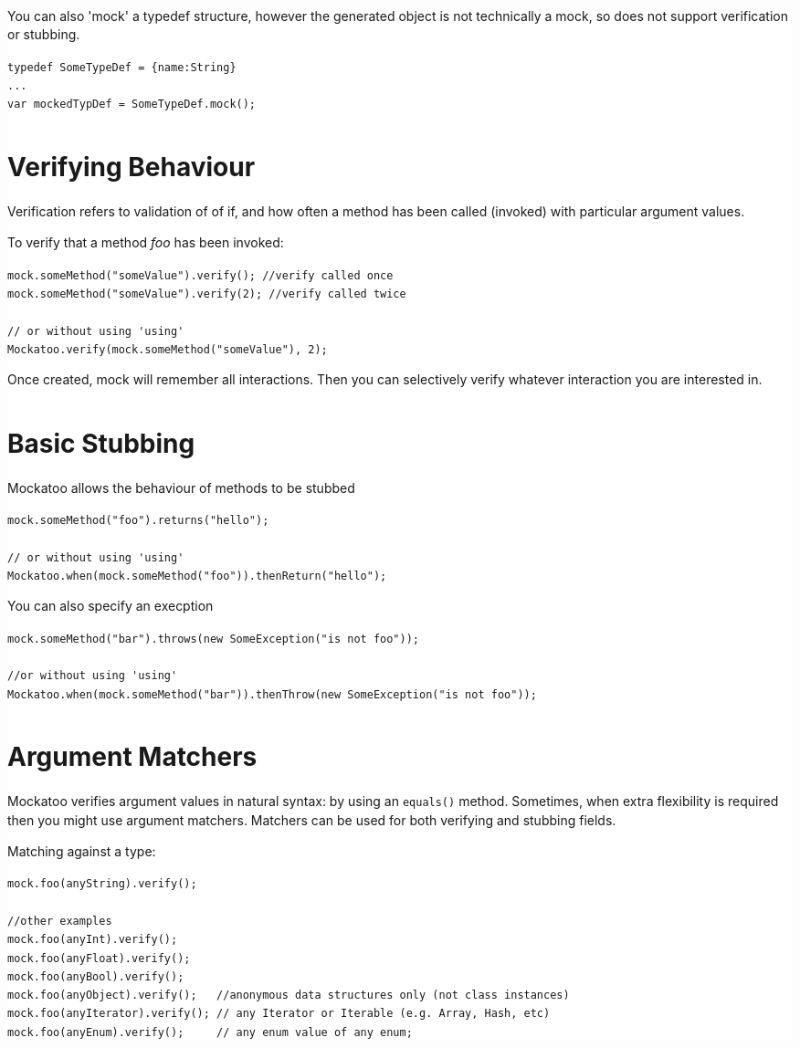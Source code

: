 
You can also 'mock' a typedef structure, however the
generated object is not technically a mock, so does not support verification or stubbing.

	typedef SomeTypeDef = {name:String}
	...
	var mockedTypDef = SomeTypeDef.mock();

# Verifying Behaviour

Verification refers to validation of of if, and how often a method has been
called (invoked) with particular argument values.

To verify that a method *foo* has been invoked:

	mock.someMethod("someValue").verify(); //verify called once
	mock.someMethod("someValue").verify(2); //verify called twice

	// or without using 'using'
	Mockatoo.verify(mock.someMethod("someValue"), 2);

Once created, mock will remember all interactions. Then you can selectively verify whatever interaction you are interested in.


# Basic Stubbing

Mockatoo allows the behaviour of methods to be stubbed

	mock.someMethod("foo").returns("hello");

	// or without using 'using'
	Mockatoo.when(mock.someMethod("foo")).thenReturn("hello");

You can also specify an execption

	mock.someMethod("bar").throws(new SomeException("is not foo"));

	//or without using 'using'
	Mockatoo.when(mock.someMethod("bar")).thenThrow(new SomeException("is not foo"));

# Argument Matchers

Mockatoo verifies argument values in natural syntax: by using an <code>equals()</code> method. Sometimes, when extra flexibility is required then you might use argument matchers. Matchers can be used for both verifying and stubbing fields.


Matching against a type:

	mock.foo(anyString).verify();

	//other examples
	mock.foo(anyInt).verify();
	mock.foo(anyFloat).verify();
	mock.foo(anyBool).verify();
	mock.foo(anyObject).verify(); 	//anonymous data structures only (not class instances)
	mock.foo(anyIterator).verify(); // any Iterator or Iterable (e.g. Array, Hash, etc)
	mock.foo(anyEnum).verify(); 	// any enum value of any enum;
